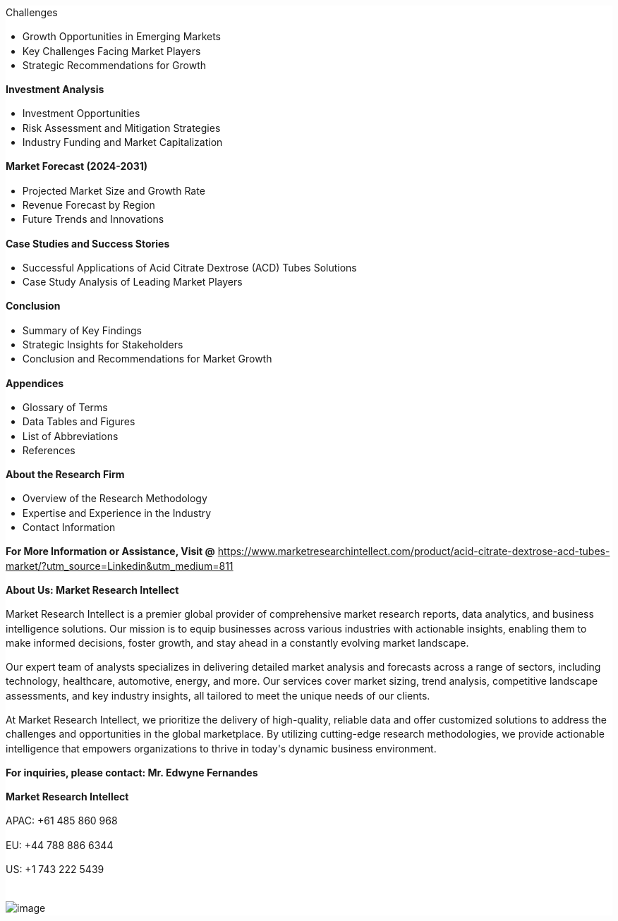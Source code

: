 Challenges</strong></p><ul><li>Growth Opportunities in Emerging Markets</li><li>Key Challenges Facing Market Players</li><li>Strategic Recommendations for Growth</li></ul><p><strong>Investment Analysis</strong></p><ul><li>Investment Opportunities</li><li>Risk Assessment and Mitigation Strategies</li><li>Industry Funding and Market Capitalization</li></ul><p><strong>Market Forecast (2024-2031)</strong></p><ul><li>Projected Market Size and Growth Rate</li><li>Revenue Forecast by Region</li><li>Future Trends and Innovations</li></ul><p><strong>Case Studies and Success Stories</strong></p><ul><li>Successful Applications of Acid Citrate Dextrose (ACD) Tubes Solutions</li><li>Case Study Analysis of Leading Market Players</li></ul><p><strong>Conclusion</strong></p><ul><li>Summary of Key Findings</li><li>Strategic Insights for Stakeholders</li><li>Conclusion and Recommendations for Market Growth</li></ul><p><strong>Appendices</strong></p><ul><li>Glossary of Terms</li><li>Data Tables and Figures</li><li>List of Abbreviations</li><li>References</li></ul><p><strong>About the Research Firm</strong></p><ul><li>Overview of the Research Methodology</li><li>Expertise and Experience in the Industry</li><li>Contact Information</li></ul></div><div class="article-main__content" data-test-id="publishing-text-block"><p><span class="font-[700]"><strong>For More Information or Assistance, Visit @</strong>&nbsp;<a href="https://www.marketresearchintellect.com/product/acid-citrate-dextrose-acd-tubes-market/?utm_source=Linkedin&utm_medium=811">https://www.marketresearchintellect.com/product/acid-citrate-dextrose-acd-tubes-market/?utm_source=Linkedin&utm_medium=811</a></span></p><p><strong>About Us: Market Research Intellect</strong></p><p>Market Research Intellect is a premier global provider of comprehensive market research reports, data analytics, and business intelligence solutions. Our mission is to equip businesses across various industries with actionable insights, enabling them to make informed decisions, foster growth, and stay ahead in a constantly evolving market landscape.</p><p>Our expert team of analysts specializes in delivering detailed market analysis and forecasts across a range of sectors, including technology, healthcare, automotive, energy, and more. Our services cover market sizing, trend analysis, competitive landscape assessments, and key industry insights, all tailored to meet the unique needs of our clients.</p><p>At Market Research Intellect, we prioritize the delivery of high-quality, reliable data and offer customized solutions to address the challenges and opportunities in the global marketplace. By utilizing cutting-edge research methodologies, we provide actionable intelligence that empowers organizations to thrive in today's dynamic business environment.</p><p><strong>For inquiries, please contact: Mr. Edwyne Fernandes</strong></p><p><strong>Market Research Intellect</strong></p><p>APAC: +61 485 860 968</p><p>EU: +44 788 886 6344</p><p>US: +1 743 222 5439</p></div><div class="article-main__content" data-test-id="publishing-text-block">&nbsp;</div>
![image](https://github.com/user-attachments/assets/f34805a0-393b-473b-83ae-0dfd147ed557)
